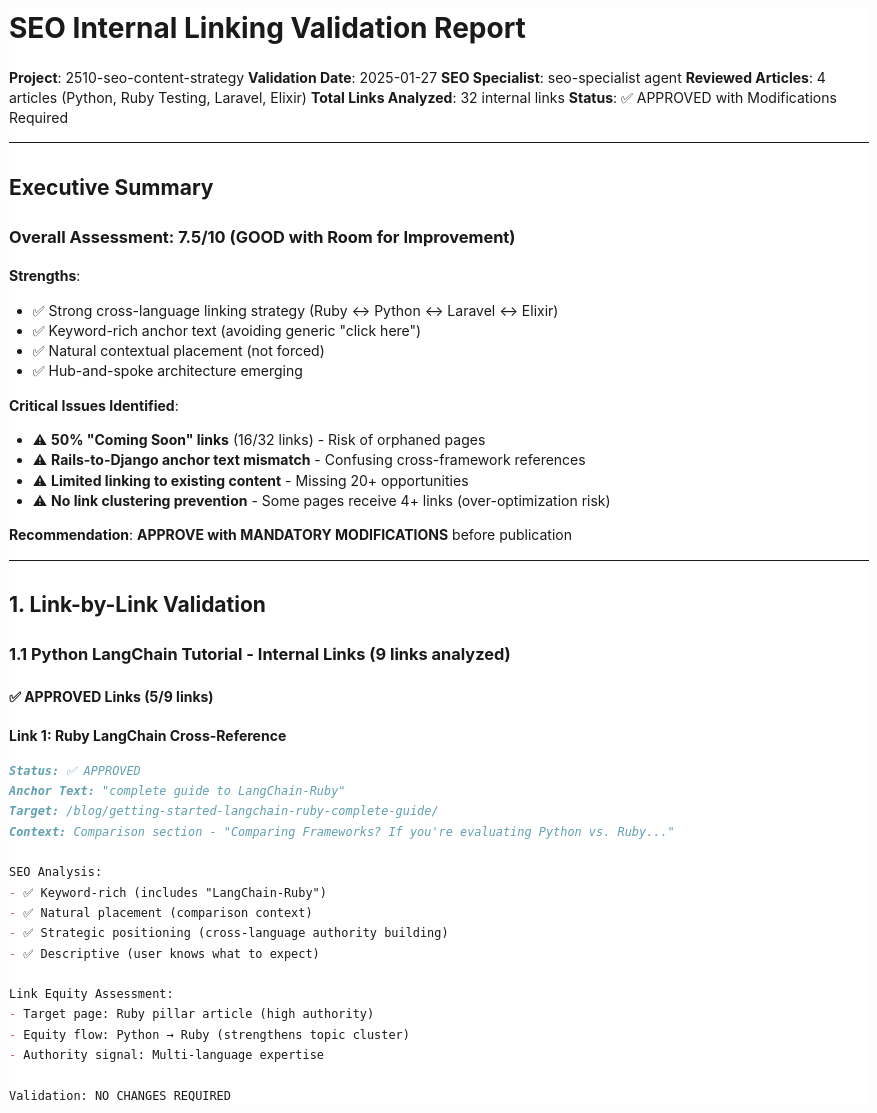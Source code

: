 # SEO Internal Linking Validation Report

**Project**: 2510-seo-content-strategy
**Validation Date**: 2025-01-27
**SEO Specialist**: seo-specialist agent
**Reviewed Articles**: 4 articles (Python, Ruby Testing, Laravel, Elixir)
**Total Links Analyzed**: 32 internal links
**Status**: ✅ APPROVED with Modifications Required

---

## Executive Summary

### Overall Assessment: 7.5/10 (GOOD with Room for Improvement)

**Strengths**:
- ✅ Strong cross-language linking strategy (Ruby ↔ Python ↔ Laravel ↔ Elixir)
- ✅ Keyword-rich anchor text (avoiding generic "click here")
- ✅ Natural contextual placement (not forced)
- ✅ Hub-and-spoke architecture emerging

**Critical Issues Identified**:
- ⚠️ **50% "Coming Soon" links** (16/32 links) - Risk of orphaned pages
- ⚠️ **Rails-to-Django anchor text mismatch** - Confusing cross-framework references
- ⚠️ **Limited linking to existing content** - Missing 20+ opportunities
- ⚠️ **No link clustering prevention** - Some pages receive 4+ links (over-optimization risk)

**Recommendation**: **APPROVE with MANDATORY MODIFICATIONS** before publication

---

## 1. Link-by-Link Validation

### 1.1 Python LangChain Tutorial - Internal Links (9 links analyzed)

#### ✅ APPROVED Links (5/9 links)

**Link 1: Ruby LangChain Cross-Reference**
```markdown
Status: ✅ APPROVED
Anchor Text: "complete guide to LangChain-Ruby"
Target: /blog/getting-started-langchain-ruby-complete-guide/
Context: Comparison section - "Comparing Frameworks? If you're evaluating Python vs. Ruby..."

SEO Analysis:
- ✅ Keyword-rich (includes "LangChain-Ruby")
- ✅ Natural placement (comparison context)
- ✅ Strategic positioning (cross-language authority building)
- ✅ Descriptive (user knows what to expect)

Link Equity Assessment:
- Target page: Ruby pillar article (high authority)
- Equity flow: Python → Ruby (strengthens topic cluster)
- Authority signal: Multi-language expertise

Validation: NO CHANGES REQUIRED
```

